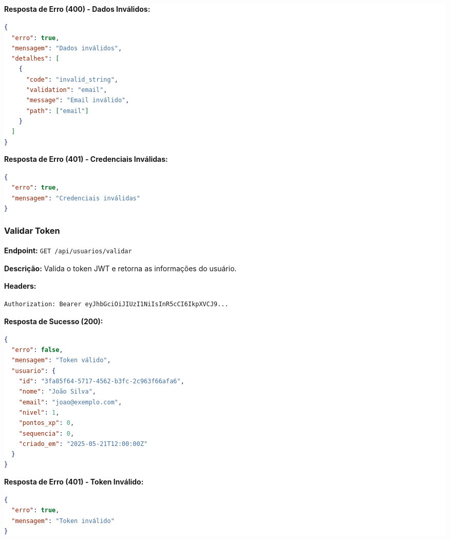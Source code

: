 **Resposta de Erro (400) - Dados Inválidos:**
```json
{
  "erro": true,
  "mensagem": "Dados inválidos",
  "detalhes": [
    {
      "code": "invalid_string",
      "validation": "email",
      "message": "Email inválido",
      "path": ["email"]
    }
  ]
}
```

**Resposta de Erro (401) - Credenciais Inválidas:**
```json
{
  "erro": true,
  "mensagem": "Credenciais inválidas"
}
```

### Validar Token

**Endpoint:** `GET /api/usuarios/validar`

**Descrição:** Valida o token JWT e retorna as informações do usuário.

**Headers:**
```
Authorization: Bearer eyJhbGciOiJIUzI1NiIsInR5cCI6IkpXVCJ9...
```

**Resposta de Sucesso (200):**
```json
{
  "erro": false,
  "mensagem": "Token válido",
  "usuario": {
    "id": "3fa85f64-5717-4562-b3fc-2c963f66afa6",
    "nome": "João Silva",
    "email": "joao@exemplo.com",
    "nivel": 1,
    "pontos_xp": 0,
    "sequencia": 0,
    "criado_em": "2025-05-21T12:00:00Z"
  }
}
```

**Resposta de Erro (401) - Token Inválido:**
```json
{
  "erro": true,
  "mensagem": "Token inválido"
}
```
